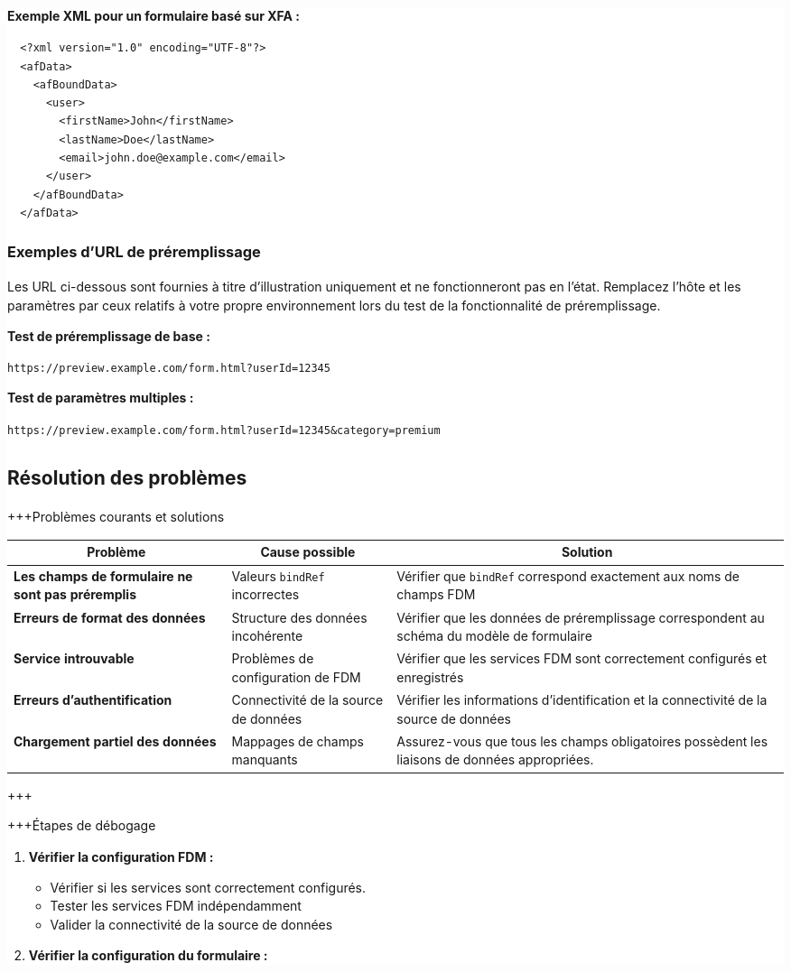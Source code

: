 
**Exemple XML pour un formulaire basé sur XFA :**

```
  <?xml version="1.0" encoding="UTF-8"?>
  <afData>
    <afBoundData>
      <user>
        <firstName>John</firstName>
        <lastName>Doe</lastName>
        <email>john.doe@example.com</email>
      </user>
    </afBoundData>
  </afData>
```

### Exemples d’URL de préremplissage

Les URL ci-dessous sont fournies à titre d’illustration uniquement et ne fonctionneront pas en l’état. Remplacez l’hôte et les paramètres par ceux relatifs à votre propre environnement lors du test de la fonctionnalité de préremplissage.

**Test de préremplissage de base :**

`https://preview.example.com/form.html?userId=12345`

**Test de paramètres multiples :**

`https://preview.example.com/form.html?userId=12345&category=premium`


## Résolution des problèmes

+++Problèmes courants et solutions

| Problème | Cause possible | Solution |
|-------|----------------|----------|
| **Les champs de formulaire ne sont pas préremplis** | Valeurs `bindRef` incorrectes | Vérifier que `bindRef` correspond exactement aux noms de champs FDM |
| **Erreurs de format des données** | Structure des données incohérente | Vérifier que les données de préremplissage correspondent au schéma du modèle de formulaire |
| **Service introuvable** | Problèmes de configuration de FDM | Vérifier que les services FDM sont correctement configurés et enregistrés |
| **Erreurs d’authentification** | Connectivité de la source de données | Vérifier les informations d’identification et la connectivité de la source de données |
| **Chargement partiel des données** | Mappages de champs manquants | Assurez-vous que tous les champs obligatoires possèdent les liaisons de données appropriées. |

+++

+++Étapes de débogage

1. **Vérifier la configuration FDM :**

   - Vérifier si les services sont correctement configurés.
   - Tester les services FDM indépendamment
   - Valider la connectivité de la source de données

2. **Vérifier la configuration du formulaire :**
